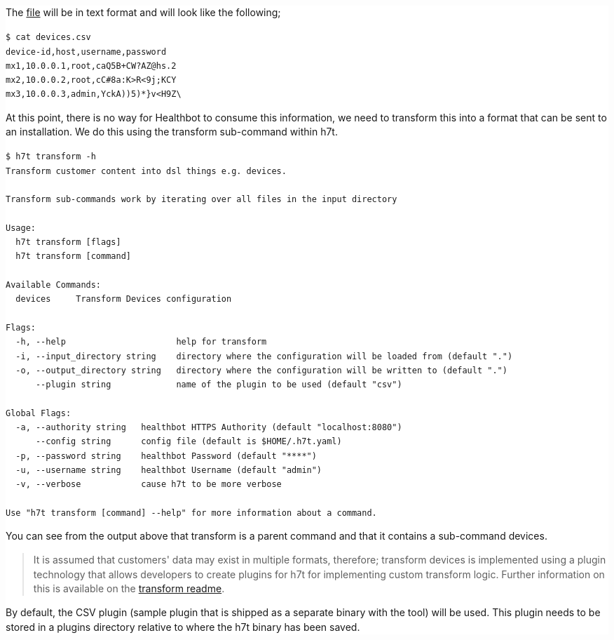 The [file](assets/devices.csv) will be in text format and will look like the following;

```console
$ cat devices.csv
device-id,host,username,password
mx1,10.0.0.1,root,caQ5B+CW?AZ@hs.2
mx2,10.0.0.2,root,cC#8a:K>R<9j;KCY
mx3,10.0.0.3,admin,YckA))5)*}v<H9Z\
```

At this point, there is no way for Healthbot to consume this information, we need to transform this into a format that can be sent to an installation. We do this using the transform sub-command within h7t.

```console
$ h7t transform -h
Transform customer content into dsl things e.g. devices.

Transform sub-commands work by iterating over all files in the input directory

Usage:
  h7t transform [flags]
  h7t transform [command]

Available Commands:
  devices     Transform Devices configuration

Flags:
  -h, --help                      help for transform
  -i, --input_directory string    directory where the configuration will be loaded from (default ".")
  -o, --output_directory string   directory where the configuration will be written to (default ".")
      --plugin string             name of the plugin to be used (default "csv")

Global Flags:
  -a, --authority string   healthbot HTTPS Authority (default "localhost:8080")
      --config string      config file (default is $HOME/.h7t.yaml)
  -p, --password string    healthbot Password (default "****")
  -u, --username string    healthbot Username (default "admin")
  -v, --verbose            cause h7t to be more verbose

Use "h7t transform [command] --help" for more information about a command.
```

You can see from the output above that transform is a parent command and that it contains a sub-command devices.

> It is assumed that customers' data may exist in multiple formats, therefore; transform devices is implemented using a plugin technology that allows developers to create plugins for h7t for implementing custom transform logic. Further information on this is available on the [transform readme](https://github.com/damianoneill/h7t/tree/master/plugins).

By default, the CSV plugin (sample plugin that is shipped as a separate binary with the tool) will be used. This plugin needs to be stored in a plugins directory relative to where the h7t binary has been saved.
